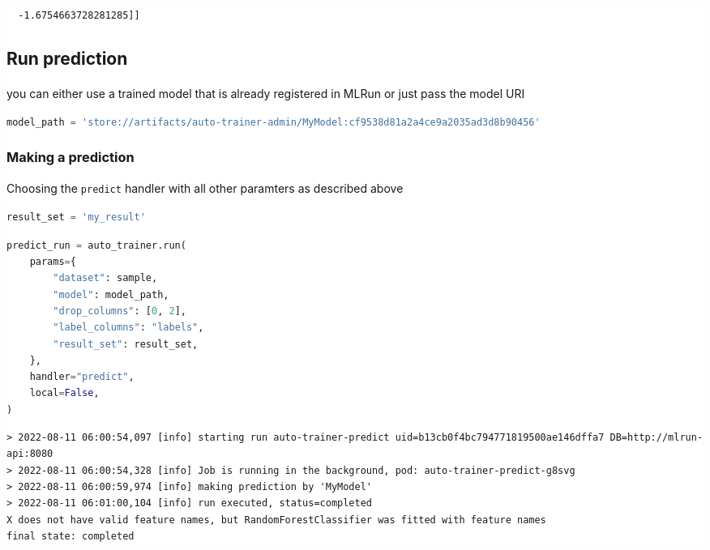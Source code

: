       -1.6754663728281285]]



## Run prediction

you can either use a trained model that is already registered in MLRun or just pass the model URI


```python
model_path = 'store://artifacts/auto-trainer-admin/MyModel:cf9538d81a2a4ce9a2035ad3d8b90456'
```

### Making a prediction

Choosing the `predict` handler with all other paramters as described above


```python
result_set = 'my_result'
```


```python
predict_run = auto_trainer.run(
    params={
        "dataset": sample,
        "model": model_path,
        "drop_columns": [0, 2], 
        "label_columns": "labels",
        "result_set": result_set,
    },
    handler="predict",
    local=False,
)
```

    > 2022-08-11 06:00:54,097 [info] starting run auto-trainer-predict uid=b13cb0f4bc794771819500ae146dffa7 DB=http://mlrun-api:8080
    > 2022-08-11 06:00:54,328 [info] Job is running in the background, pod: auto-trainer-predict-g8svg
    > 2022-08-11 06:00:59,974 [info] making prediction by 'MyModel'
    > 2022-08-11 06:01:00,104 [info] run executed, status=completed
    X does not have valid feature names, but RandomForestClassifier was fitted with feature names
    final state: completed



<style>
.dictlist {
  background-color: #4EC64B;
  text-align: center;
  margin: 4px;
  border-radius: 3px; padding: 0px 3px 1px 3px; display: inline-block;}
.artifact {
  cursor: pointer;
  background-color: #4EC64B;
  text-align: left;
  margin: 4px; border-radius: 3px; padding: 0px 3px 1px 3px; display: inline-block;
}
div.block.hidden {
  display: none;
}
.clickable {
  cursor: pointer;
}
.ellipsis {
  display: inline-block;
  max-width: 60px;
  white-space: nowrap;
  overflow: hidden;